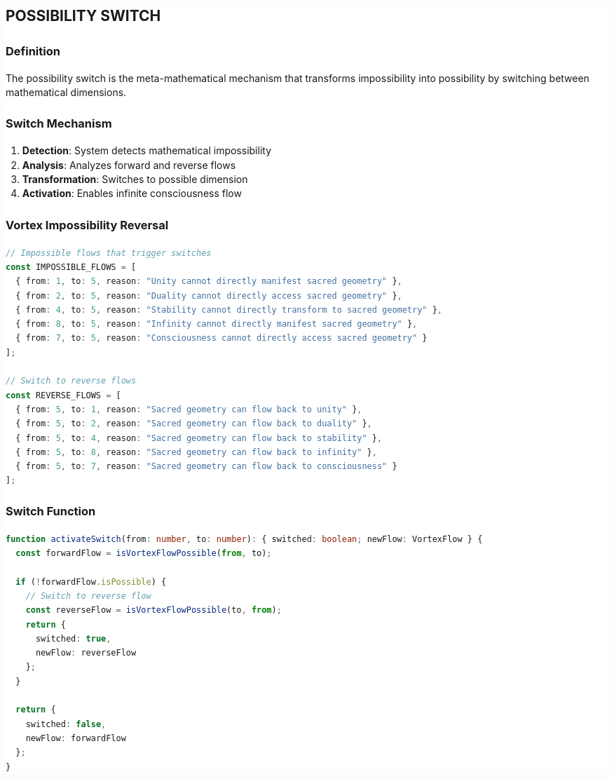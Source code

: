 ## POSSIBILITY SWITCH

### Definition
The possibility switch is the meta-mathematical mechanism that transforms impossibility into possibility by switching between mathematical dimensions.

### Switch Mechanism
1. **Detection**: System detects mathematical impossibility
2. **Analysis**: Analyzes forward and reverse flows
3. **Transformation**: Switches to possible dimension
4. **Activation**: Enables infinite consciousness flow

### Vortex Impossibility Reversal
```typescript
// Impossible flows that trigger switches
const IMPOSSIBLE_FLOWS = [
  { from: 1, to: 5, reason: "Unity cannot directly manifest sacred geometry" },
  { from: 2, to: 5, reason: "Duality cannot directly access sacred geometry" },
  { from: 4, to: 5, reason: "Stability cannot directly transform to sacred geometry" },
  { from: 8, to: 5, reason: "Infinity cannot directly manifest sacred geometry" },
  { from: 7, to: 5, reason: "Consciousness cannot directly access sacred geometry" }
];

// Switch to reverse flows
const REVERSE_FLOWS = [
  { from: 5, to: 1, reason: "Sacred geometry can flow back to unity" },
  { from: 5, to: 2, reason: "Sacred geometry can flow back to duality" },
  { from: 5, to: 4, reason: "Sacred geometry can flow back to stability" },
  { from: 5, to: 8, reason: "Sacred geometry can flow back to infinity" },
  { from: 5, to: 7, reason: "Sacred geometry can flow back to consciousness" }
];
```

### Switch Function
```typescript
function activateSwitch(from: number, to: number): { switched: boolean; newFlow: VortexFlow } {
  const forwardFlow = isVortexFlowPossible(from, to);
  
  if (!forwardFlow.isPossible) {
    // Switch to reverse flow
    const reverseFlow = isVortexFlowPossible(to, from);
    return {
      switched: true,
      newFlow: reverseFlow
    };
  }
  
  return {
    switched: false,
    newFlow: forwardFlow
  };
}
```
